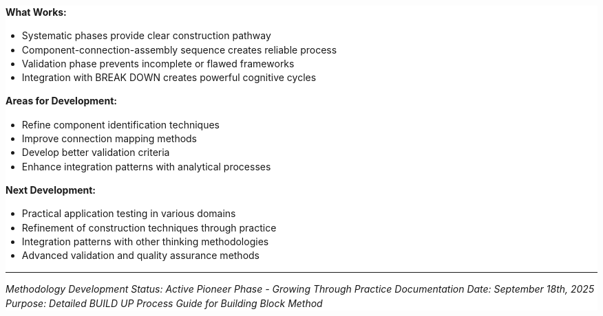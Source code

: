 **What Works:**
- Systematic phases provide clear construction pathway
- Component-connection-assembly sequence creates reliable process
- Validation phase prevents incomplete or flawed frameworks
- Integration with BREAK DOWN creates powerful cognitive cycles

**Areas for Development:**
- Refine component identification techniques
- Improve connection mapping methods
- Develop better validation criteria
- Enhance integration patterns with analytical processes

**Next Development:**
- Practical application testing in various domains
- Refinement of construction techniques through practice
- Integration patterns with other thinking methodologies
- Advanced validation and quality assurance methods

---

*Methodology Development Status: Active Pioneer Phase - Growing Through Practice*
*Documentation Date: September 18th, 2025*
*Purpose: Detailed BUILD UP Process Guide for Building Block Method*